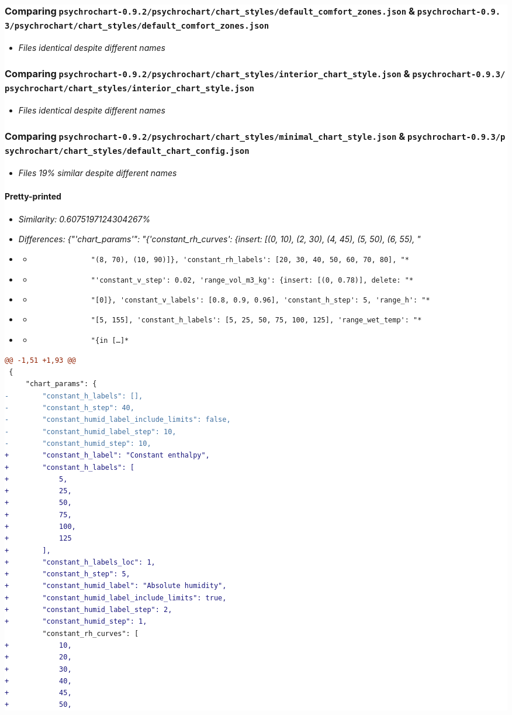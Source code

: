 ### Comparing `psychrochart-0.9.2/psychrochart/chart_styles/default_comfort_zones.json` & `psychrochart-0.9.3/psychrochart/chart_styles/default_comfort_zones.json`

 * *Files identical despite different names*

### Comparing `psychrochart-0.9.2/psychrochart/chart_styles/interior_chart_style.json` & `psychrochart-0.9.3/psychrochart/chart_styles/interior_chart_style.json`

 * *Files identical despite different names*

### Comparing `psychrochart-0.9.2/psychrochart/chart_styles/minimal_chart_style.json` & `psychrochart-0.9.3/psychrochart/chart_styles/default_chart_config.json`

 * *Files 19% similar despite different names*

#### Pretty-printed

 * *Similarity: 0.6075197124304267%*

 * *Differences: {"'chart_params'": "{'constant_rh_curves': {insert: [(0, 10), (2, 30), (4, 45), (5, 50), (6, 55), "*

 * *                   "(8, 70), (10, 90)]}, 'constant_rh_labels': [20, 30, 40, 50, 60, 70, 80], "*

 * *                   "'constant_v_step': 0.02, 'range_vol_m3_kg': {insert: [(0, 0.78)], delete: "*

 * *                   "[0]}, 'constant_v_labels': [0.8, 0.9, 0.96], 'constant_h_step': 5, 'range_h': "*

 * *                   "[5, 155], 'constant_h_labels': [5, 25, 50, 75, 100, 125], 'range_wet_temp': "*

 * *                   "{in […]*

```diff
@@ -1,51 +1,93 @@
 {
     "chart_params": {
-        "constant_h_labels": [],
-        "constant_h_step": 40,
-        "constant_humid_label_include_limits": false,
-        "constant_humid_label_step": 10,
-        "constant_humid_step": 10,
+        "constant_h_label": "Constant enthalpy",
+        "constant_h_labels": [
+            5,
+            25,
+            50,
+            75,
+            100,
+            125
+        ],
+        "constant_h_labels_loc": 1,
+        "constant_h_step": 5,
+        "constant_humid_label": "Absolute humidity",
+        "constant_humid_label_include_limits": true,
+        "constant_humid_label_step": 2,
+        "constant_humid_step": 1,
         "constant_rh_curves": [
+            10,
+            20,
+            30,
+            40,
+            45,
+            50,
```